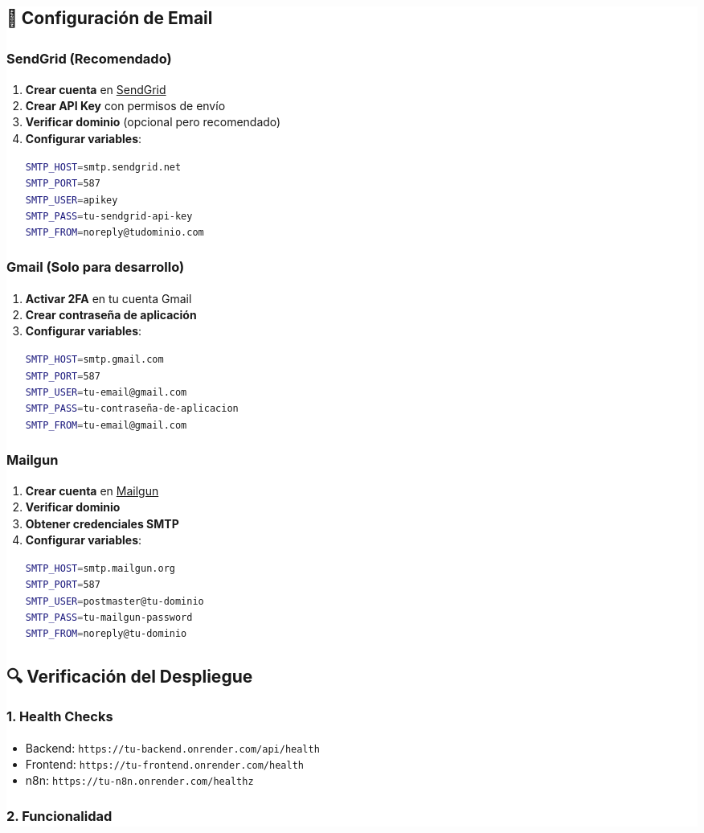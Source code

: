 ## 📧 Configuración de Email

### SendGrid (Recomendado)

1. **Crear cuenta** en [SendGrid](https://sendgrid.com)
2. **Crear API Key** con permisos de envío
3. **Verificar dominio** (opcional pero recomendado)
4. **Configurar variables**:
   ```bash
   SMTP_HOST=smtp.sendgrid.net
   SMTP_PORT=587
   SMTP_USER=apikey
   SMTP_PASS=tu-sendgrid-api-key
   SMTP_FROM=noreply@tudominio.com
   ```

### Gmail (Solo para desarrollo)

1. **Activar 2FA** en tu cuenta Gmail
2. **Crear contraseña de aplicación**
3. **Configurar variables**:
   ```bash
   SMTP_HOST=smtp.gmail.com
   SMTP_PORT=587
   SMTP_USER=tu-email@gmail.com
   SMTP_PASS=tu-contraseña-de-aplicacion
   SMTP_FROM=tu-email@gmail.com
   ```

### Mailgun

1. **Crear cuenta** en [Mailgun](https://mailgun.com)
2. **Verificar dominio**
3. **Obtener credenciales SMTP**
4. **Configurar variables**:
   ```bash
   SMTP_HOST=smtp.mailgun.org
   SMTP_PORT=587
   SMTP_USER=postmaster@tu-dominio
   SMTP_PASS=tu-mailgun-password
   SMTP_FROM=noreply@tu-dominio
   ```

## 🔍 Verificación del Despliegue

### 1. Health Checks

- Backend: `https://tu-backend.onrender.com/api/health`
- Frontend: `https://tu-frontend.onrender.com/health`
- n8n: `https://tu-n8n.onrender.com/healthz`

### 2. Funcionalidad
